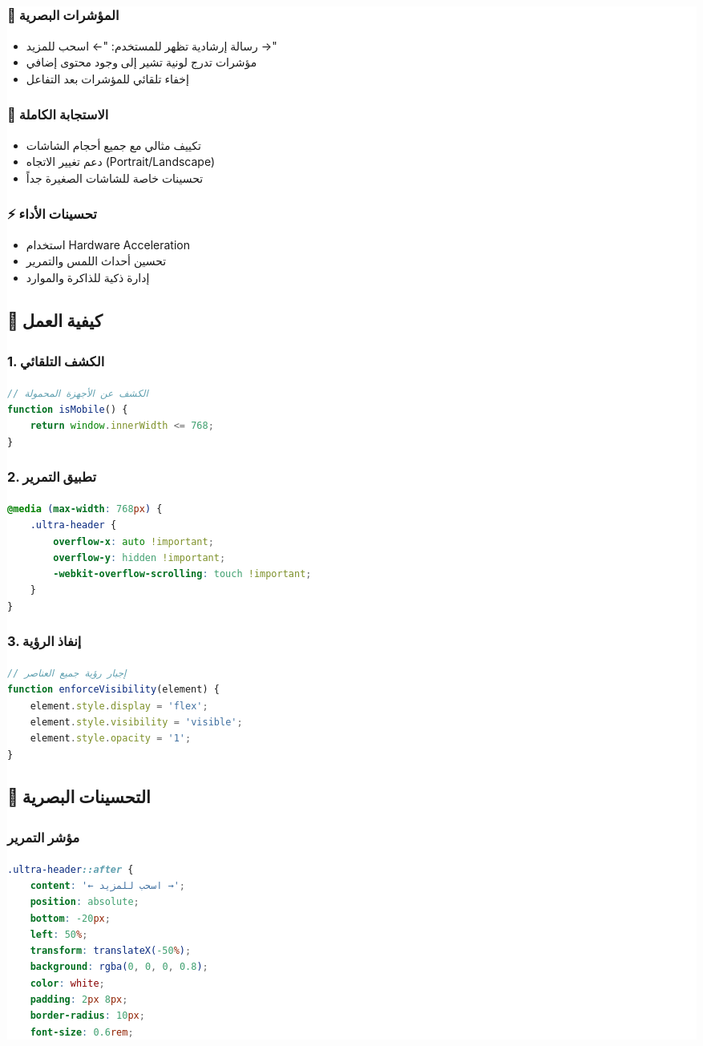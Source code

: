 ### 🎯 المؤشرات البصرية
- رسالة إرشادية تظهر للمستخدم: \"← اسحب للمزيد →\"
- مؤشرات تدرج لونية تشير إلى وجود محتوى إضافي
- إخفاء تلقائي للمؤشرات بعد التفاعل

### 📱 الاستجابة الكاملة
- تكييف مثالي مع جميع أحجام الشاشات
- دعم تغيير الاتجاه (Portrait/Landscape)
- تحسينات خاصة للشاشات الصغيرة جداً

### ⚡ تحسينات الأداء
- استخدام Hardware Acceleration
- تحسين أحداث اللمس والتمرير
- إدارة ذكية للذاكرة والموارد

## 🔧 كيفية العمل

### 1. الكشف التلقائي
```javascript
// الكشف عن الأجهزة المحمولة
function isMobile() {
    return window.innerWidth <= 768;
}
```

### 2. تطبيق التمرير
```css
@media (max-width: 768px) {
    .ultra-header {
        overflow-x: auto !important;
        overflow-y: hidden !important;
        -webkit-overflow-scrolling: touch !important;
    }
}
```

### 3. إنفاذ الرؤية
```javascript
// إجبار رؤية جميع العناصر
function enforceVisibility(element) {
    element.style.display = 'flex';
    element.style.visibility = 'visible';
    element.style.opacity = '1';
}
```

## 🎨 التحسينات البصرية

### مؤشر التمرير
```css
.ultra-header::after {
    content: '← اسحب للمزيد →';
    position: absolute;
    bottom: -20px;
    left: 50%;
    transform: translateX(-50%);
    background: rgba(0, 0, 0, 0.8);
    color: white;
    padding: 2px 8px;
    border-radius: 10px;
    font-size: 0.6rem;
```
